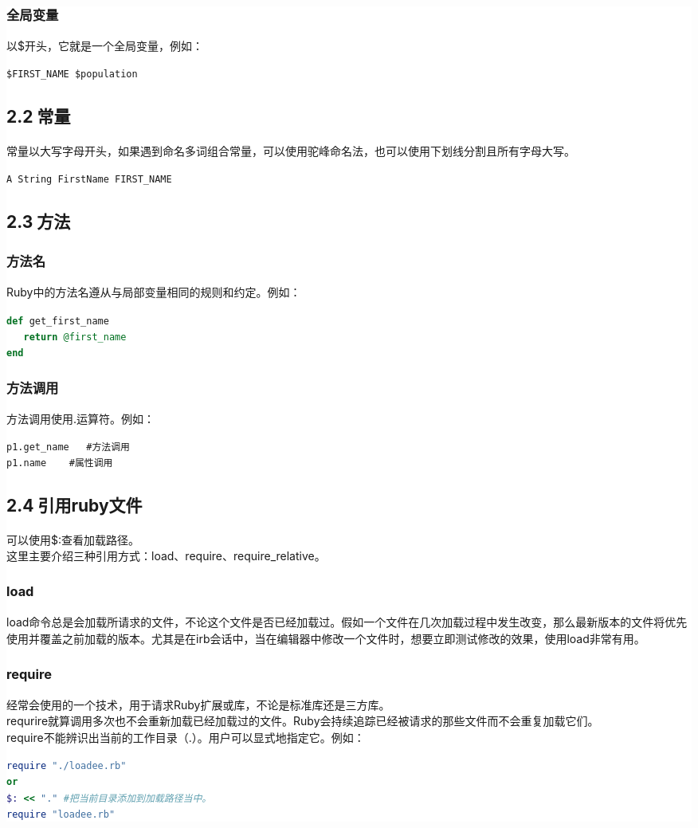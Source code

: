 ### 全局变量

以$开头，它就是一个全局变量，例如：  

```
$FIRST_NAME $population
```

## 2.2 常量

常量以大写字母开头，如果遇到命名多词组合常量，可以使用驼峰命名法，也可以使用下划线分割且所有字母大写。  

```
A String FirstName FIRST_NAME
```

## 2.3 方法

### 方法名

Ruby中的方法名遵从与局部变量相同的规则和约定。例如：

```ruby
def get_first_name
   return @first_name
end
```

### 方法调用

方法调用使用.运算符。例如：

```
p1.get_name   #方法调用 
p1.name    #属性调用
```

## 2.4 引用ruby文件

可以使用$:查看加载路径。  
这里主要介绍三种引用方式：load、require、require_relative。  

### load

load命令总是会加载所请求的文件，不论这个文件是否已经加载过。假如一个文件在几次加载过程中发生改变，那么最新版本的文件将优先使用并覆盖之前加载的版本。尤其是在irb会话中，当在编辑器中修改一个文件时，想要立即测试修改的效果，使用load非常有用。  

### require

经常会使用的一个技术，用于请求Ruby扩展或库，不论是标准库还是三方库。  
requrire就算调用多次也不会重新加载已经加载过的文件。Ruby会持续追踪已经被请求的那些文件而不会重复加载它们。  
require不能辨识出当前的工作目录（.）。用户可以显式地指定它。例如：  

```ruby
require "./loadee.rb"
or
$: << "." #把当前目录添加到加载路径当中。
require "loadee.rb"
```
